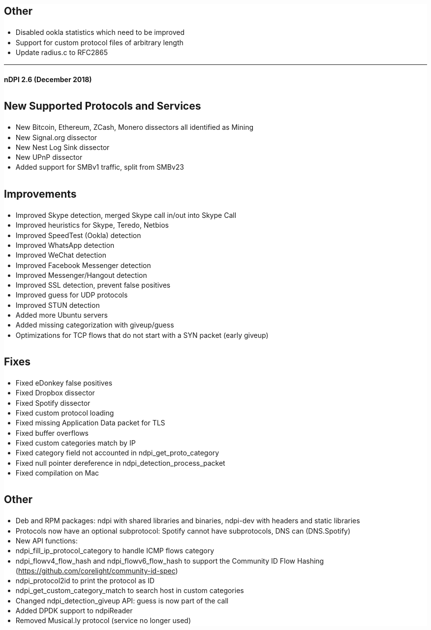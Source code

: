 ## Other

 - Disabled ookla statistics which need to be improved
 - Support for custom protocol files of arbitrary length
 - Update radius.c to RFC2865

------------------------------------------------------------------------

#### nDPI 2.6 (December 2018)

## New Supported Protocols and Services

 - New Bitcoin, Ethereum, ZCash, Monero dissectors all identified as Mining
 - New Signal.org dissector
 - New Nest Log Sink dissector
 - New UPnP dissector
 - Added support for SMBv1 traffic, split from SMBv23

## Improvements

 - Improved Skype detection, merged Skype call in/out into Skype Call
 - Improved heuristics for Skype, Teredo, Netbios
 - Improved SpeedTest (Ookla) detection
 - Improved WhatsApp detection
 - Improved WeChat detection
 - Improved Facebook Messenger detection
 - Improved Messenger/Hangout detection
 - Improved SSL detection, prevent false positives
 - Improved guess for UDP protocols
 - Improved STUN detection
 - Added more Ubuntu servers
 - Added missing categorization with giveup/guess
 - Optimizations for TCP flows that do not start with a SYN packet (early giveup)

## Fixes

 - Fixed eDonkey false positives
 - Fixed Dropbox dissector
 - Fixed Spotify dissector
 - Fixed custom protocol loading
 - Fixed missing Application Data packet for TLS
 - Fixed buffer overflows
 - Fixed custom categories match by IP
 - Fixed category field not accounted in ndpi_get_proto_category
 - Fixed null pointer dereference in ndpi_detection_process_packet
 - Fixed compilation on Mac

## Other

 - Deb and RPM packages: ndpi with shared libraries and binaries, ndpi-dev with headers and static libraries
 - Protocols now have an optional subprotocol: Spotify cannot have subprotocols, DNS can (DNS.Spotify)
 - New API functions:
  - ndpi_fill_ip_protocol_category to handle ICMP flows category
  - ndpi_flowv4_flow_hash and ndpi_flowv6_flow_hash to support the Community ID Flow Hashing (https://github.com/corelight/community-id-spec)
  - ndpi_protocol2id to print the protocol as ID
  - ndpi_get_custom_category_match to search host in custom categories
 - Changed ndpi_detection_giveup API: guess is now part of the call
 - Added DPDK support to ndpiReader
 - Removed Musical.ly protocol (service no longer used)